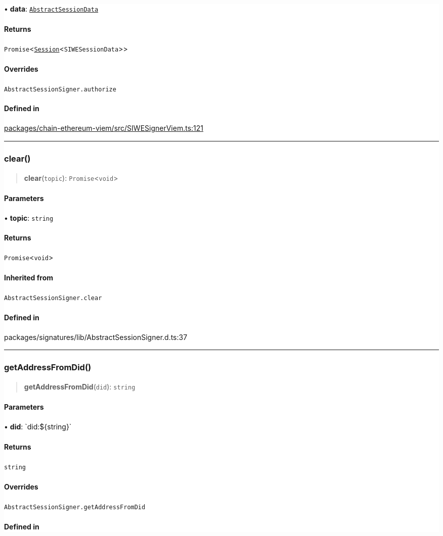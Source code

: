 • **data**: [`AbstractSessionData`](../../interfaces/interfaces/AbstractSessionData.md)

#### Returns

`Promise`\<[`Session`](../../interfaces/type-aliases/Session.md)\<`SIWESessionData`\>\>

#### Overrides

`AbstractSessionSigner.authorize`

#### Defined in

[packages/chain-ethereum-viem/src/SIWESignerViem.ts:121](https://github.com/canvasxyz/canvas/blob/62d177fb446565afa753f83091e84331fbd47245/packages/chain-ethereum-viem/src/SIWESignerViem.ts#L121)

***

### clear()

> **clear**(`topic`): `Promise`\<`void`\>

#### Parameters

• **topic**: `string`

#### Returns

`Promise`\<`void`\>

#### Inherited from

`AbstractSessionSigner.clear`

#### Defined in

packages/signatures/lib/AbstractSessionSigner.d.ts:37

***

### getAddressFromDid()

> **getAddressFromDid**(`did`): `string`

#### Parameters

• **did**: \`did:$\{string\}\`

#### Returns

`string`

#### Overrides

`AbstractSessionSigner.getAddressFromDid`

#### Defined in
